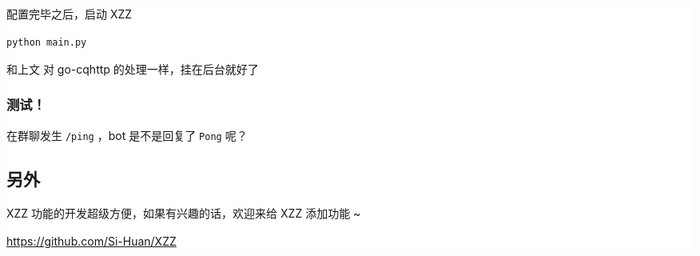 配置完毕之后，启动 XZZ

```
python main.py
```

和上文 对 go-cqhttp 的处理一样，挂在后台就好了

### 测试！

在群聊发生 `/ping` ，bot 是不是回复了 `Pong` 呢？

## 另外

XZZ 功能的开发超级方便，如果有兴趣的话，欢迎来给 XZZ 添加功能 ~

https://github.com/Si-Huan/XZZ